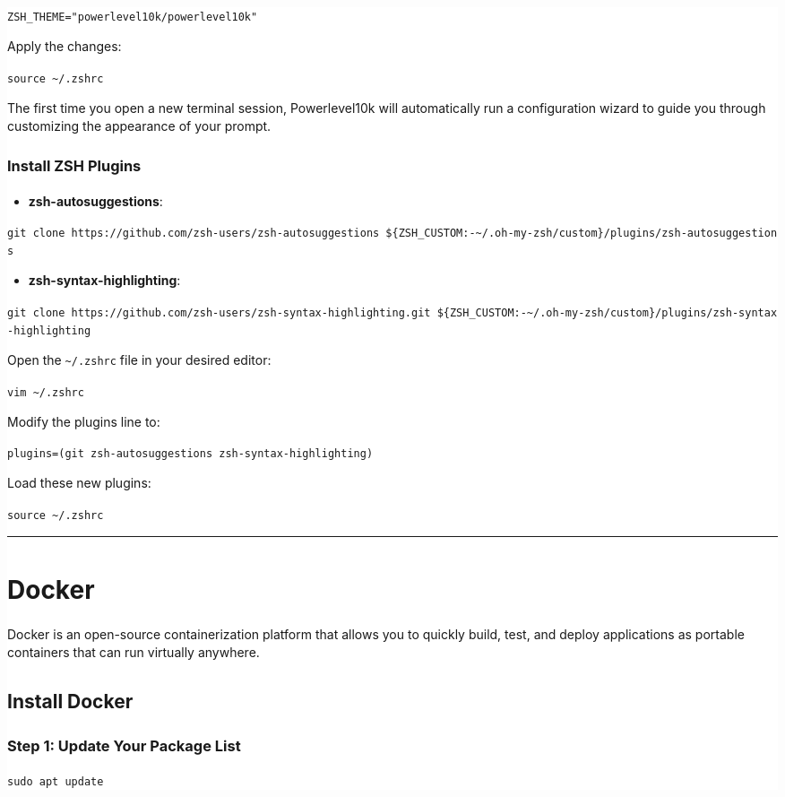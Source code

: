 ```shell
ZSH_THEME="powerlevel10k/powerlevel10k"
```

Apply the changes:

```shell
source ~/.zshrc
```

The first time you open a new terminal session, Powerlevel10k will automatically run a configuration wizard to guide you through customizing the appearance of your prompt.

### Install ZSH Plugins

- **zsh-autosuggestions**:

```shell
git clone https://github.com/zsh-users/zsh-autosuggestions ${ZSH_CUSTOM:-~/.oh-my-zsh/custom}/plugins/zsh-autosuggestions
```

- **zsh-syntax-highlighting**:

```shell
git clone https://github.com/zsh-users/zsh-syntax-highlighting.git ${ZSH_CUSTOM:-~/.oh-my-zsh/custom}/plugins/zsh-syntax-highlighting
```

Open the `~/.zshrc` file in your desired editor:

```shell
vim ~/.zshrc
```

Modify the plugins line to:

```shell
plugins=(git zsh-autosuggestions zsh-syntax-highlighting)
```

Load these new plugins:

```shell
source ~/.zshrc
```

---

# Docker

Docker is an open-source containerization platform that allows you to quickly build, test, and deploy applications as portable containers that can run virtually anywhere.

## Install Docker

### Step 1: Update Your Package List

```shell
sudo apt update
```
